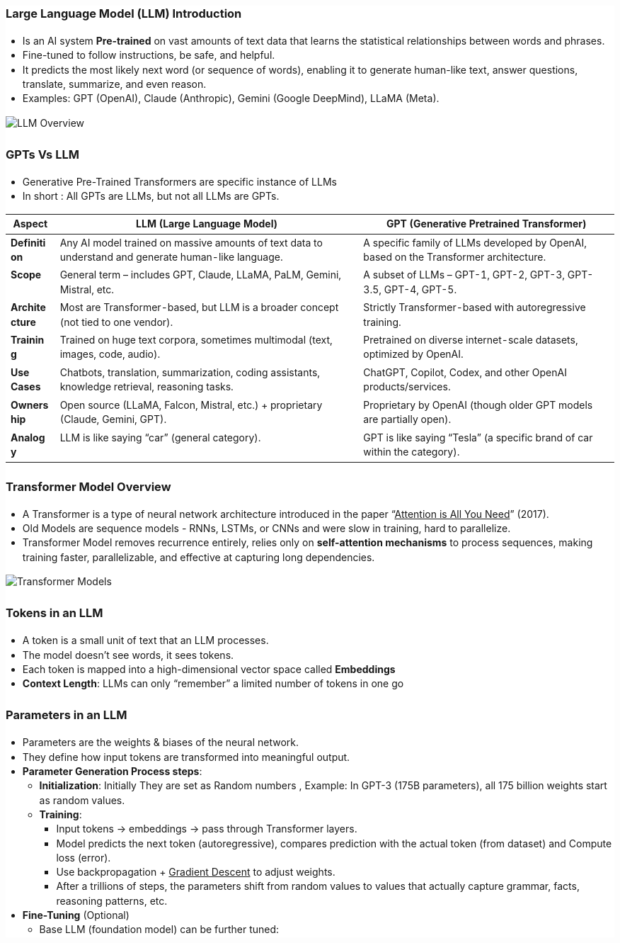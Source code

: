 ### Large Language Model (LLM) Introduction
- Is an AI system **Pre-trained** on vast amounts of text data that learns the statistical relationships between words and phrases.
- Fine-tuned to follow instructions, be safe, and helpful.
- It predicts the most likely next word (or sequence of words), enabling it to generate human-like text, answer questions, translate, summarize, and even reason.
- Examples: GPT (OpenAI), Claude (Anthropic), Gemini (Google DeepMind), LLaMA (Meta).

<img width="256" height="256" alt="LLM Overview" src="https://github.com/user-attachments/assets/e69e29f0-65a2-43bb-bf68-b558940d9713" />

### GPTs Vs LLM
- Generative Pre-Trained Transformers  are specific instance of LLMs
- In short : All GPTs are LLMs, but not all LLMs are GPTs.

| **Aspect**       | **LLM (Large Language Model)**                                                                       | **GPT (Generative Pretrained Transformer)**                                           |
| ---------------- | ---------------------------------------------------------------------------------------------------- | ------------------------------------------------------------------------------------- |
| **Definition**   | Any AI model trained on massive amounts of text data to understand and generate human-like language. | A specific family of LLMs developed by OpenAI, based on the Transformer architecture. |
| **Scope**        | General term – includes GPT, Claude, LLaMA, PaLM, Gemini, Mistral, etc.                              | A subset of LLMs – GPT-1, GPT-2, GPT-3, GPT-3.5, GPT-4, GPT-5.                        |
| **Architecture** | Most are Transformer-based, but LLM is a broader concept (not tied to one vendor).                   | Strictly Transformer-based with autoregressive training.                              |
| **Training**     | Trained on huge text corpora, sometimes multimodal (text, images, code, audio).                      | Pretrained on diverse internet-scale datasets, optimized by OpenAI.                   |
| **Use Cases**    | Chatbots, translation, summarization, coding assistants, knowledge retrieval, reasoning tasks.       | ChatGPT, Copilot, Codex, and other OpenAI products/services.                          |
| **Ownership**    | Open source (LLaMA, Falcon, Mistral, etc.) + proprietary (Claude, Gemini, GPT).                      | Proprietary by OpenAI (though older GPT models are partially open).                   |
| **Analogy**      | LLM is like saying “car” (general category).                                                         | GPT is like saying “Tesla” (a specific brand of car within the category).             |

### Transformer Model Overview
- A Transformer is a type of neural network architecture introduced in the paper “[Attention is All You Need](https://arxiv.org/abs/1706.03762)” (2017).
- Old Models are sequence models - RNNs, LSTMs, or CNNs and were slow in training, hard to parallelize.
- Transformer Model removes recurrence entirely, relies only on **self-attention mechanisms** to process sequences, making training faster, parallelizable, and effective at capturing long dependencies.
<img width="256" height="512" alt="Transformer Models" src="https://github.com/user-attachments/assets/fd92ea07-a5de-4365-9380-90a6f14026ad" />


### Tokens in an LLM
- A token is a small unit of text that an LLM processes.
- The model doesn’t see words, it sees tokens.
- Each token is mapped into a high-dimensional vector space called **Embeddings**
- **Context Length**: LLMs can only “remember” a limited number of tokens in one go

### Parameters in an LLM
- Parameters are the weights & biases of the neural network.
- They define how input tokens are transformed into meaningful output. 
- **Parameter Generation Process steps**:
    - **Initialization**: Initially They are set as Random numbers , Example: In GPT-3 (175B parameters), all 175 billion weights start as random values.
    - **Training**:
        - Input tokens → embeddings → pass through Transformer layers.
        - Model predicts the next token (autoregressive), compares prediction with the actual token (from dataset) and Compute loss (error).
        - Use backpropagation + [Gradient Descent](https://en.wikipedia.org/wiki/Gradient_descent) to adjust weights.
        - After a trillions of steps, the parameters shift from random values to values that actually capture grammar, facts, reasoning patterns, etc.
- **Fine-Tuning** (Optional)
    - Base LLM (foundation model) can be further tuned: